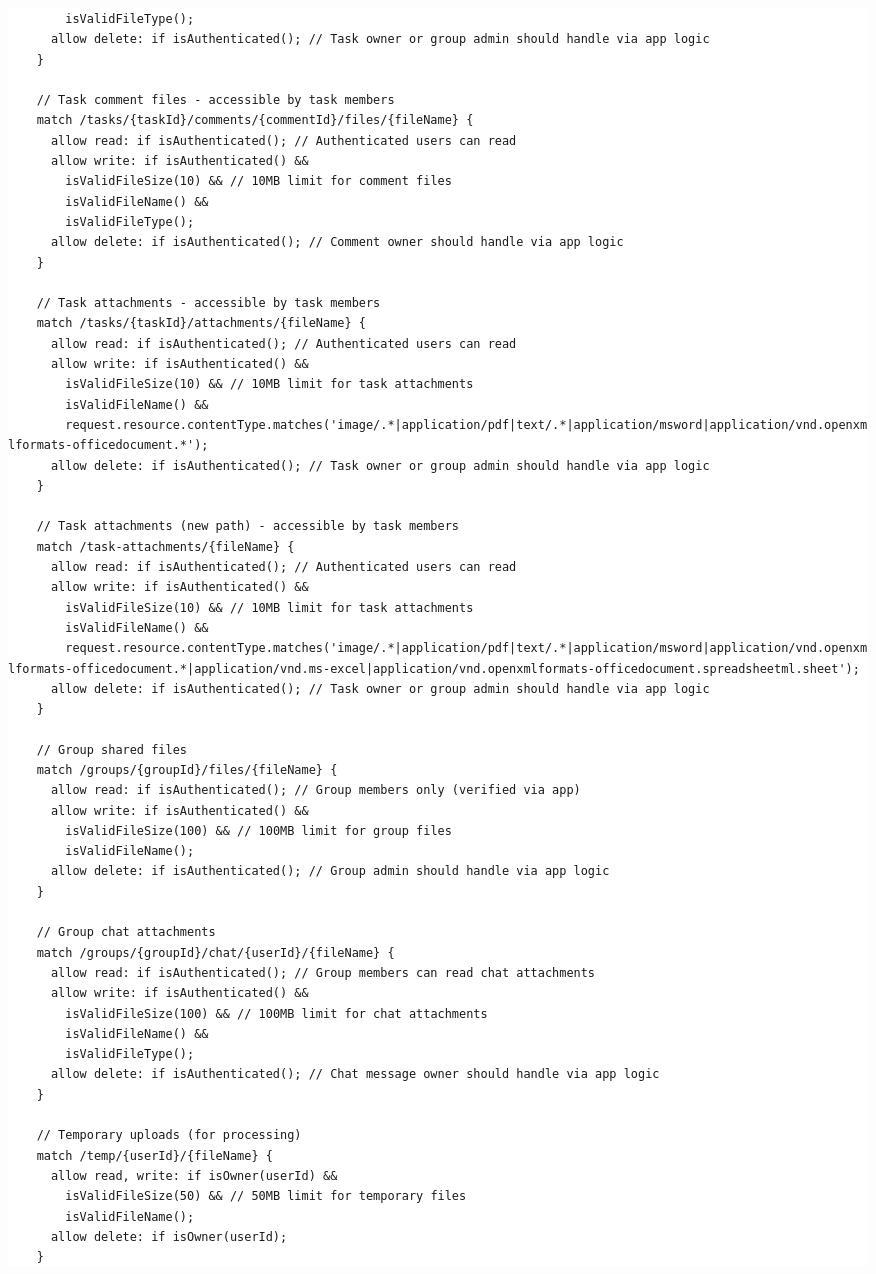 ``` 
        isValidFileType();
      allow delete: if isAuthenticated(); // Task owner or group admin should handle via app logic
    }
    
    // Task comment files - accessible by task members
    match /tasks/{taskId}/comments/{commentId}/files/{fileName} {
      allow read: if isAuthenticated(); // Authenticated users can read
      allow write: if isAuthenticated() && 
        isValidFileSize(10) && // 10MB limit for comment files
        isValidFileName() &&
        isValidFileType();
      allow delete: if isAuthenticated(); // Comment owner should handle via app logic
    }
    
    // Task attachments - accessible by task members
    match /tasks/{taskId}/attachments/{fileName} {
      allow read: if isAuthenticated(); // Authenticated users can read
      allow write: if isAuthenticated() && 
        isValidFileSize(10) && // 10MB limit for task attachments
        isValidFileName() &&
        request.resource.contentType.matches('image/.*|application/pdf|text/.*|application/msword|application/vnd.openxmlformats-officedocument.*');
      allow delete: if isAuthenticated(); // Task owner or group admin should handle via app logic
    }
    
    // Task attachments (new path) - accessible by task members
    match /task-attachments/{fileName} {
      allow read: if isAuthenticated(); // Authenticated users can read
      allow write: if isAuthenticated() && 
        isValidFileSize(10) && // 10MB limit for task attachments
        isValidFileName() &&
        request.resource.contentType.matches('image/.*|application/pdf|text/.*|application/msword|application/vnd.openxmlformats-officedocument.*|application/vnd.ms-excel|application/vnd.openxmlformats-officedocument.spreadsheetml.sheet');
      allow delete: if isAuthenticated(); // Task owner or group admin should handle via app logic
    }
    
    // Group shared files
    match /groups/{groupId}/files/{fileName} {
      allow read: if isAuthenticated(); // Group members only (verified via app)
      allow write: if isAuthenticated() && 
        isValidFileSize(100) && // 100MB limit for group files
        isValidFileName();
      allow delete: if isAuthenticated(); // Group admin should handle via app logic
    }
    
    // Group chat attachments
    match /groups/{groupId}/chat/{userId}/{fileName} {
      allow read: if isAuthenticated(); // Group members can read chat attachments
      allow write: if isAuthenticated() && 
        isValidFileSize(100) && // 100MB limit for chat attachments
        isValidFileName() &&
        isValidFileType();
      allow delete: if isAuthenticated(); // Chat message owner should handle via app logic
    }
    
    // Temporary uploads (for processing)
    match /temp/{userId}/{fileName} {
      allow read, write: if isOwner(userId) && 
        isValidFileSize(50) && // 50MB limit for temporary files
        isValidFileName();
      allow delete: if isOwner(userId);
    }
```